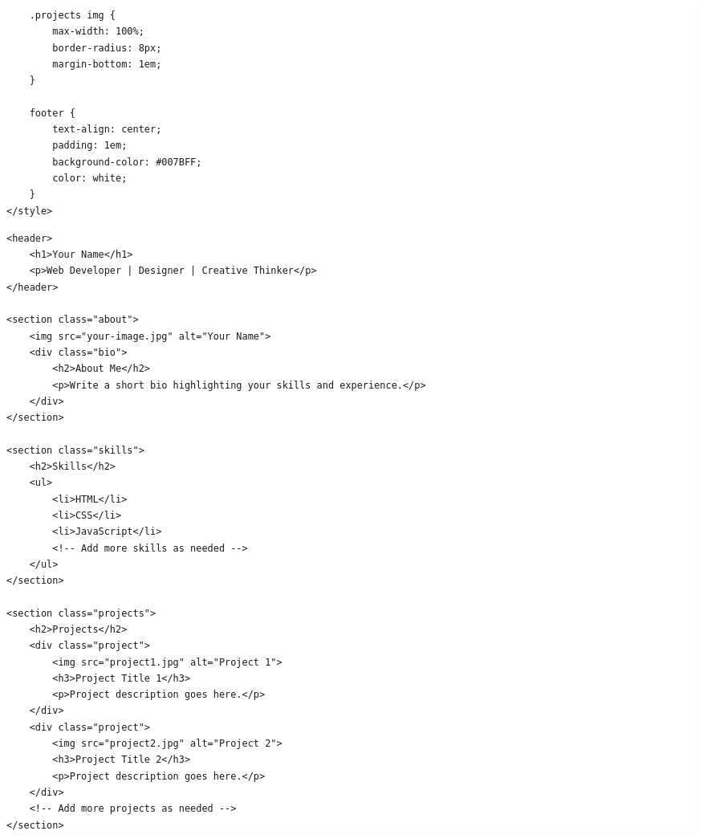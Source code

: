         .projects img {
            max-width: 100%;
            border-radius: 8px;
            margin-bottom: 1em;
        }

        footer {
            text-align: center;
            padding: 1em;
            background-color: #007BFF;
            color: white;
        }
    </style>
</head>

<body>

    <header>
        <h1>Your Name</h1>
        <p>Web Developer | Designer | Creative Thinker</p>
    </header>

    <section class="about">
        <img src="your-image.jpg" alt="Your Name">
        <div class="bio">
            <h2>About Me</h2>
            <p>Write a short bio highlighting your skills and experience.</p>
        </div>
    </section>

    <section class="skills">
        <h2>Skills</h2>
        <ul>
            <li>HTML</li>
            <li>CSS</li>
            <li>JavaScript</li>
            <!-- Add more skills as needed -->
        </ul>
    </section>

    <section class="projects">
        <h2>Projects</h2>
        <div class="project">
            <img src="project1.jpg" alt="Project 1">
            <h3>Project Title 1</h3>
            <p>Project description goes here.</p>
        </div>
        <div class="project">
            <img src="project2.jpg" alt="Project 2">
            <h3>Project Title 2</h3>
            <p>Project description goes here.</p>
        </div>
        <!-- Add more projects as needed -->
    </section>
